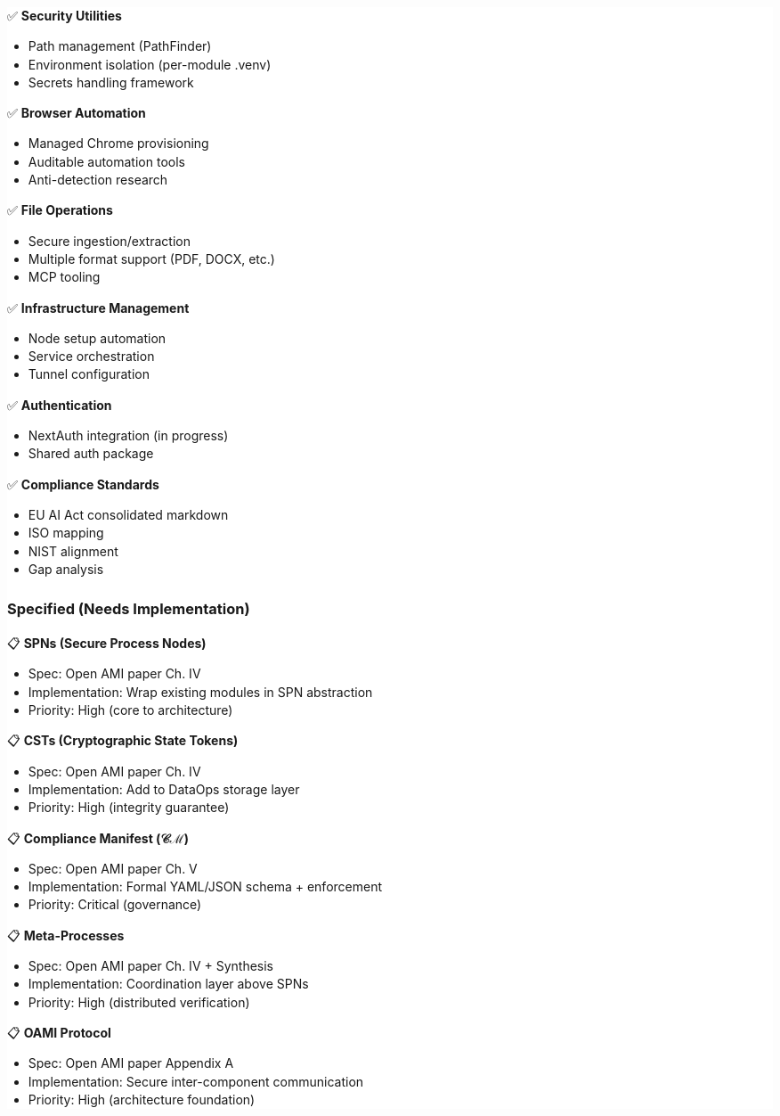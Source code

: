 ✅ **Security Utilities**
- Path management (PathFinder)
- Environment isolation (per-module .venv)
- Secrets handling framework

✅ **Browser Automation**
- Managed Chrome provisioning
- Auditable automation tools
- Anti-detection research

✅ **File Operations**
- Secure ingestion/extraction
- Multiple format support (PDF, DOCX, etc.)
- MCP tooling

✅ **Infrastructure Management**
- Node setup automation
- Service orchestration
- Tunnel configuration

✅ **Authentication**
- NextAuth integration (in progress)
- Shared auth package

✅ **Compliance Standards**
- EU AI Act consolidated markdown
- ISO mapping
- NIST alignment
- Gap analysis

### Specified (Needs Implementation)

📋 **SPNs (Secure Process Nodes)**
- Spec: Open AMI paper Ch. IV
- Implementation: Wrap existing modules in SPN abstraction
- Priority: High (core to architecture)

📋 **CSTs (Cryptographic State Tokens)**
- Spec: Open AMI paper Ch. IV
- Implementation: Add to DataOps storage layer
- Priority: High (integrity guarantee)

📋 **Compliance Manifest ($\mathcal{CM}$)**
- Spec: Open AMI paper Ch. V
- Implementation: Formal YAML/JSON schema + enforcement
- Priority: Critical (governance)

📋 **Meta-Processes**
- Spec: Open AMI paper Ch. IV + Synthesis
- Implementation: Coordination layer above SPNs
- Priority: High (distributed verification)

📋 **OAMI Protocol**
- Spec: Open AMI paper Appendix A
- Implementation: Secure inter-component communication
- Priority: High (architecture foundation)
